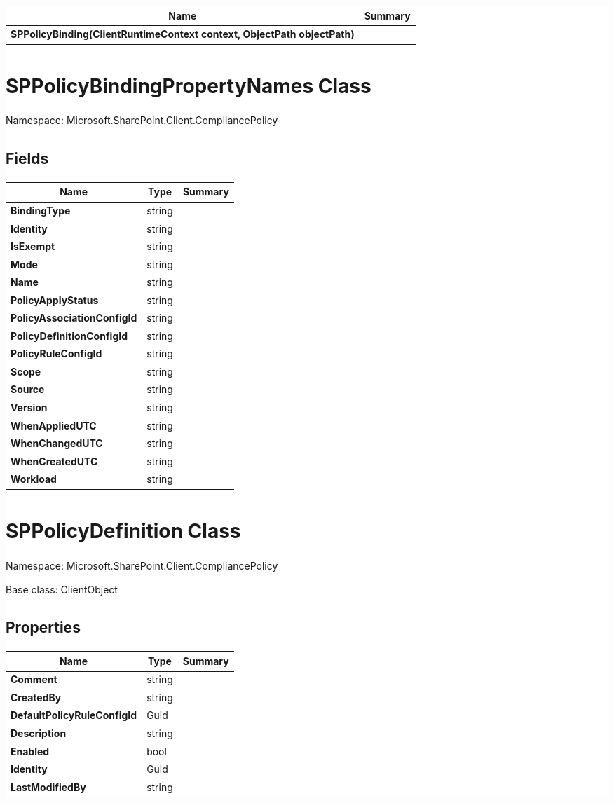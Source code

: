 | Name | Summary |
|---|---|
| **SPPolicyBinding(ClientRuntimeContext context, ObjectPath objectPath)** |  |
# SPPolicyBindingPropertyNames Class

Namespace: Microsoft.SharePoint.Client.CompliancePolicy


## Fields

| Name | Type | Summary |
|---|---|---|
| **BindingType** | string |  |
| **Identity** | string |  |
| **IsExempt** | string |  |
| **Mode** | string |  |
| **Name** | string |  |
| **PolicyApplyStatus** | string |  |
| **PolicyAssociationConfigId** | string |  |
| **PolicyDefinitionConfigId** | string |  |
| **PolicyRuleConfigId** | string |  |
| **Scope** | string |  |
| **Source** | string |  |
| **Version** | string |  |
| **WhenAppliedUTC** | string |  |
| **WhenChangedUTC** | string |  |
| **WhenCreatedUTC** | string |  |
| **Workload** | string |  |
# SPPolicyDefinition Class

Namespace: Microsoft.SharePoint.Client.CompliancePolicy

Base class: ClientObject


## Properties

| Name | Type | Summary |
|---|---|---|
| **Comment** | string |  |
| **CreatedBy** | string |  |
| **DefaultPolicyRuleConfigId** | Guid |  |
| **Description** | string |  |
| **Enabled** | bool |  |
| **Identity** | Guid |  |
| **LastModifiedBy** | string |  |